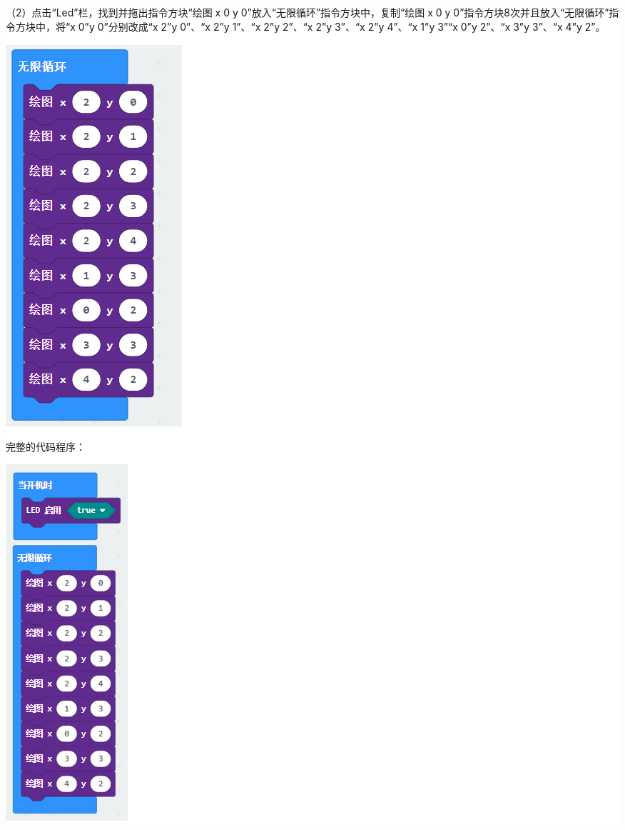 （2）点击“Led”栏，找到并拖出指令方块“绘图 x 0 y 0”放入“无限循环”指令方块中，复制“绘图 x 0 y 0”指令方块8次并且放入“无限循环”指令方块中，将“x 0”y 0”分别改成“x 2”y 0”、“x 2”y 1”、“x 2”y 2”、“x 2”y 3”、“x 2”y 4”、“x 1”y 3”“x 0”y 2”、“x 3”y 3”、“x 4”y 2”。

![](media/6524556e089162eb33a94e7cb5460286.png)

完整的代码程序：

![](media/2211e578fd172f9c7fb76fbe0f4407f2.png)
